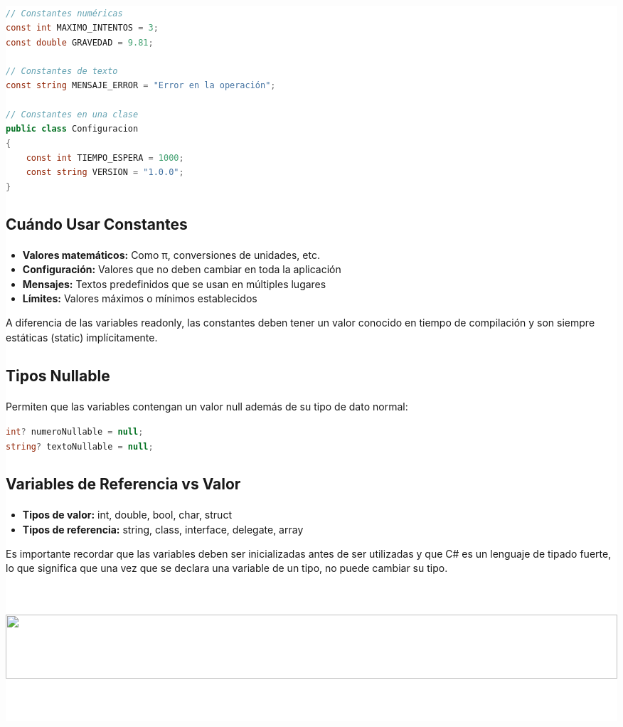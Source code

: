 ```csharp
// Constantes numéricas
const int MAXIMO_INTENTOS = 3;
const double GRAVEDAD = 9.81;

// Constantes de texto
const string MENSAJE_ERROR = "Error en la operación";

// Constantes en una clase
public class Configuracion
{
    const int TIEMPO_ESPERA = 1000;
    const string VERSION = "1.0.0";
}

```

## Cuándo Usar Constantes

- **Valores matemáticos:** Como π, conversiones de unidades, etc.
- **Configuración:** Valores que no deben cambiar en toda la aplicación
- **Mensajes:** Textos predefinidos que se usan en múltiples lugares
- **Límites:** Valores máximos o mínimos establecidos

<aside>
A diferencia de las variables readonly, las constantes deben tener un valor conocido en tiempo de compilación y son siempre estáticas (static) implícitamente.
</aside>

## Tipos Nullable

Permiten que las variables contengan un valor null además de su tipo de dato normal:

```csharp
int? numeroNullable = null;
string? textoNullable = null;

```

## Variables de Referencia vs Valor

- **Tipos de valor:** int, double, bool, char, struct
- **Tipos de referencia:** string, class, interface, delegate, array

<aside>
Es importante recordar que las variables deben ser inicializadas antes de ser utilizadas y que C# es un lenguaje de tipado fuerte, lo que significa que una vez que se declara una variable de un tipo, no puede cambiar su tipo.
</aside>

<br>
<br>
<p align="center">
<img height="90px" width="100%" src="https://i.pinimg.com/474x/e2/42/6f/e2426f8406eaa3c83335b90b0370b537.jpg" >
</p>
<br>
<br>
